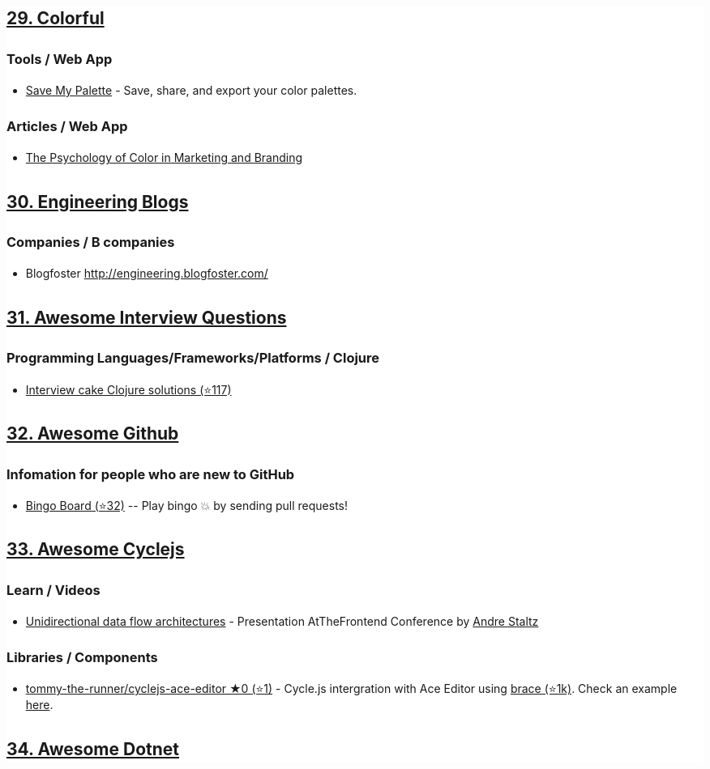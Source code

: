 ## [29. Colorful](/content/Siddharth11/Colorful/week/README.md)

### Tools / Web App

*   [Save My Palette](http://savemypalette.com/) - Save, share, and export your color palettes.

### Articles / Web App

*   [The Psychology of Color in Marketing and Branding](https://medium.com/swlh/the-psychology-of-color-in-marketing-and-branding-ebb2320a2b0)

## [30. Engineering Blogs](/content/kilimchoi/engineering-blogs/week/README.md)

### Companies / B companies

*   Blogfoster <http://engineering.blogfoster.com/>

## [31. Awesome Interview Questions](/content/DopplerHQ/awesome-interview-questions/week/README.md)

### Programming Languages/Frameworks/Platforms / Clojure

*   [Interview cake Clojure solutions (⭐117)](https://github.com/DerekCuevas/interview-cake-clj)

## [32. Awesome Github](/content/phillipadsmith/awesome-github/week/README.md)

### Infomation for people who are new to GitHub

*   [Bingo Board (⭐32)](https://github.com/muan/bingo-board) -- Play bingo :boom: by sending pull requests!

## [33. Awesome Cyclejs](/content/cyclejs-community/awesome-cyclejs/week/README.md)

### Learn / Videos

*   [Unidirectional data flow architectures](https://vimeo.com/168652278) - Presentation AtTheFrontend Conference by [Andre Staltz](https://twitter.com/andrestaltz)

### Libraries / Components

*   [tommy-the-runner/cyclejs-ace-editor ★0 (⭐1)](https://github.com/tommy-the-runner/cyclejs-ace-editor) - Cycle.js intergration with Ace Editor using [brace (⭐1k)](https://github.com/thlorenz/brace). Check an example [here](https://tommy-the-runner.github.io/cyclejs-ace-editor/).

## [34. Awesome Dotnet](/content/quozd/awesome-dotnet/week/README.md)
